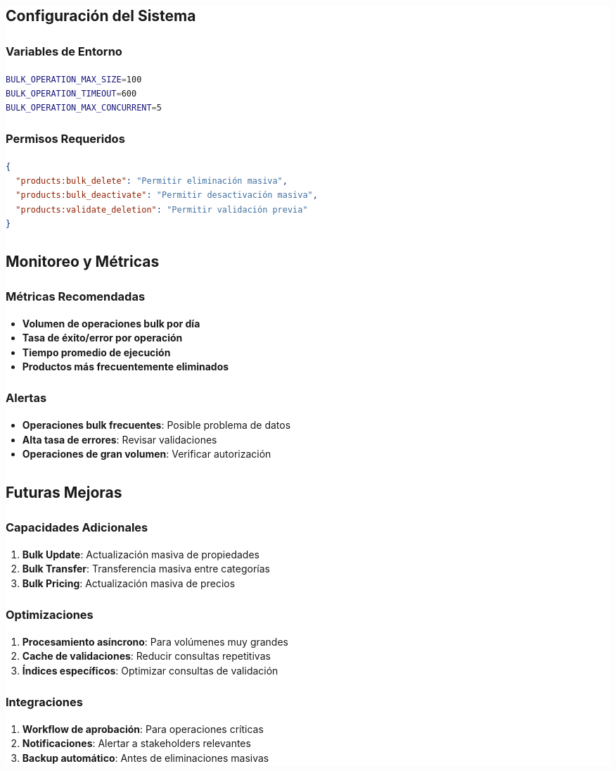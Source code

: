 ## Configuración del Sistema

### Variables de Entorno
```bash
BULK_OPERATION_MAX_SIZE=100
BULK_OPERATION_TIMEOUT=600
BULK_OPERATION_MAX_CONCURRENT=5
```

### Permisos Requeridos
```json
{
  "products:bulk_delete": "Permitir eliminación masiva",
  "products:bulk_deactivate": "Permitir desactivación masiva", 
  "products:validate_deletion": "Permitir validación previa"
}
```

## Monitoreo y Métricas

### Métricas Recomendadas
- **Volumen de operaciones bulk por día**
- **Tasa de éxito/error por operación**
- **Tiempo promedio de ejecución**
- **Productos más frecuentemente eliminados**

### Alertas
- **Operaciones bulk frecuentes**: Posible problema de datos
- **Alta tasa de errores**: Revisar validaciones
- **Operaciones de gran volumen**: Verificar autorización

## Futuras Mejoras

### Capacidades Adicionales
1. **Bulk Update**: Actualización masiva de propiedades
2. **Bulk Transfer**: Transferencia masiva entre categorías
3. **Bulk Pricing**: Actualización masiva de precios

### Optimizaciones
1. **Procesamiento asíncrono**: Para volúmenes muy grandes
2. **Cache de validaciones**: Reducir consultas repetitivas
3. **Índices específicos**: Optimizar consultas de validación

### Integraciones
1. **Workflow de aprobación**: Para operaciones críticas
2. **Notificaciones**: Alertar a stakeholders relevantes
3. **Backup automático**: Antes de eliminaciones masivas
